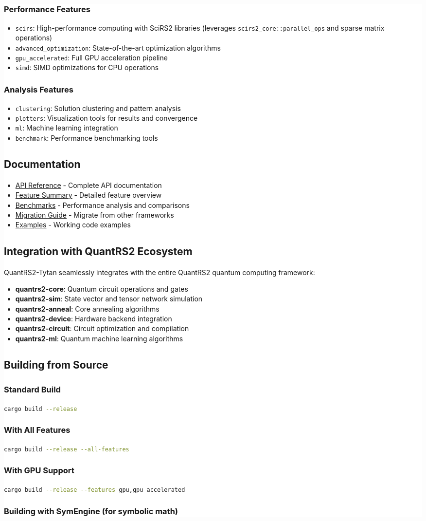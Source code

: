 ### Performance Features
- `scirs`: High-performance computing with SciRS2 libraries (leverages `scirs2_core::parallel_ops` and sparse matrix operations)
- `advanced_optimization`: State-of-the-art optimization algorithms
- `gpu_accelerated`: Full GPU acceleration pipeline
- `simd`: SIMD optimizations for CPU operations

### Analysis Features
- `clustering`: Solution clustering and pattern analysis
- `plotters`: Visualization tools for results and convergence
- `ml`: Machine learning integration
- `benchmark`: Performance benchmarking tools

## Documentation

- [API Reference](docs/API_REFERENCE.md) - Complete API documentation
- [Feature Summary](docs/FEATURE_SUMMARY.md) - Detailed feature overview
- [Benchmarks](docs/BENCHMARKS.md) - Performance analysis and comparisons
- [Migration Guide](docs/MIGRATION_GUIDE.md) - Migrate from other frameworks
- [Examples](examples/) - Working code examples

## Integration with QuantRS2 Ecosystem

QuantRS2-Tytan seamlessly integrates with the entire QuantRS2 quantum computing framework:

- **quantrs2-core**: Quantum circuit operations and gates
- **quantrs2-sim**: State vector and tensor network simulation
- **quantrs2-anneal**: Core annealing algorithms
- **quantrs2-device**: Hardware backend integration
- **quantrs2-circuit**: Circuit optimization and compilation
- **quantrs2-ml**: Quantum machine learning algorithms

## Building from Source

### Standard Build
```bash
cargo build --release
```

### With All Features
```bash
cargo build --release --all-features
```

### With GPU Support
```bash
cargo build --release --features gpu,gpu_accelerated
```

### Building with SymEngine (for symbolic math)
